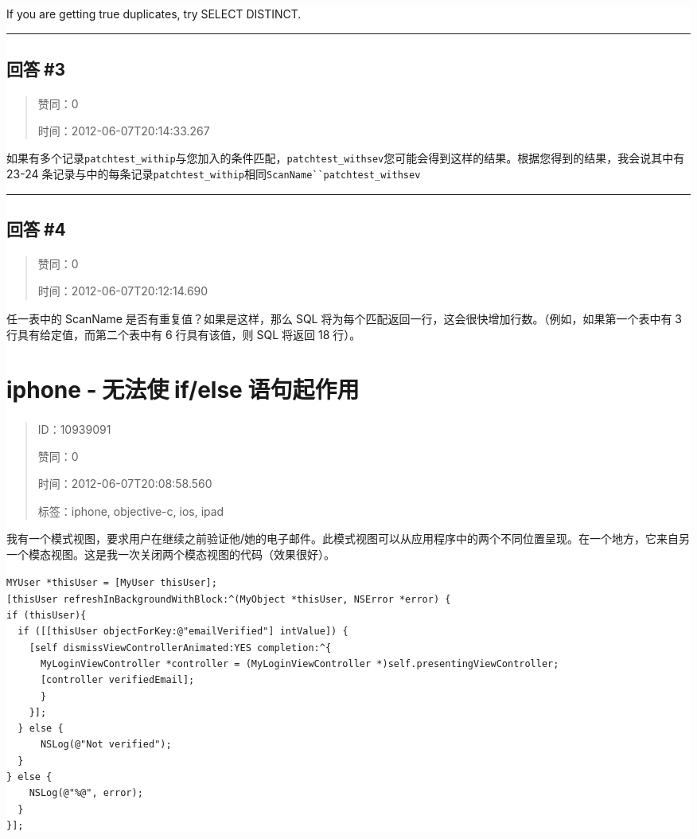 If you are getting true duplicates, try SELECT DISTINCT.

* * *

## 回答 #3

> 赞同：0
> 
> 时间：2012-06-07T20:14:33.267

如果有多个记录`patchtest_withip`与您加入的条件匹配，`patchtest_withsev`您可能会得到这样的结果。根据您得到的结果，我会说其中有 23-24 条记录与中的每条记录`patchtest_withip`相同`ScanName``patchtest_withsev`

* * *

## 回答 #4

> 赞同：0
> 
> 时间：2012-06-07T20:12:14.690

任一表中的 ScanName 是否有重复值？如果是这样，那么 SQL 将为每个匹配返回一行，这会很快增加行数。（例如，如果第一个表中有 3 行具有给定值，而第二个表中有 6 行具有该值，则 SQL 将返回 18 行）。

# iphone - 无法使 if/else 语句起作用

> ID：10939091
> 
> 赞同：0
> 
> 时间：2012-06-07T20:08:58.560
> 
> 标签：iphone, objective-c, ios, ipad

我有一个模式视图，要求用户在继续之前验证他/她的电子邮件。此模式视图可以从应用程序中的两个不同位置呈现。在一个地方，它来自另一个模态视图。这是我一次关闭两个模态视图的代码（效果很好）。

```
MYUser *thisUser = [MyUser thisUser];
[thisUser refreshInBackgroundWithBlock:^(MyObject *thisUser, NSError *error) {
if (thisUser){
  if ([[thisUser objectForKey:@"emailVerified"] intValue]) {
    [self dismissViewControllerAnimated:YES completion:^{
      MyLoginViewController *controller = (MyLoginViewController *)self.presentingViewController;
      [controller verifiedEmail];
      }
    }];
  } else {
      NSLog(@"Not verified");
  }
} else {
    NSLog(@"%@", error);
  }
}]; 
```
